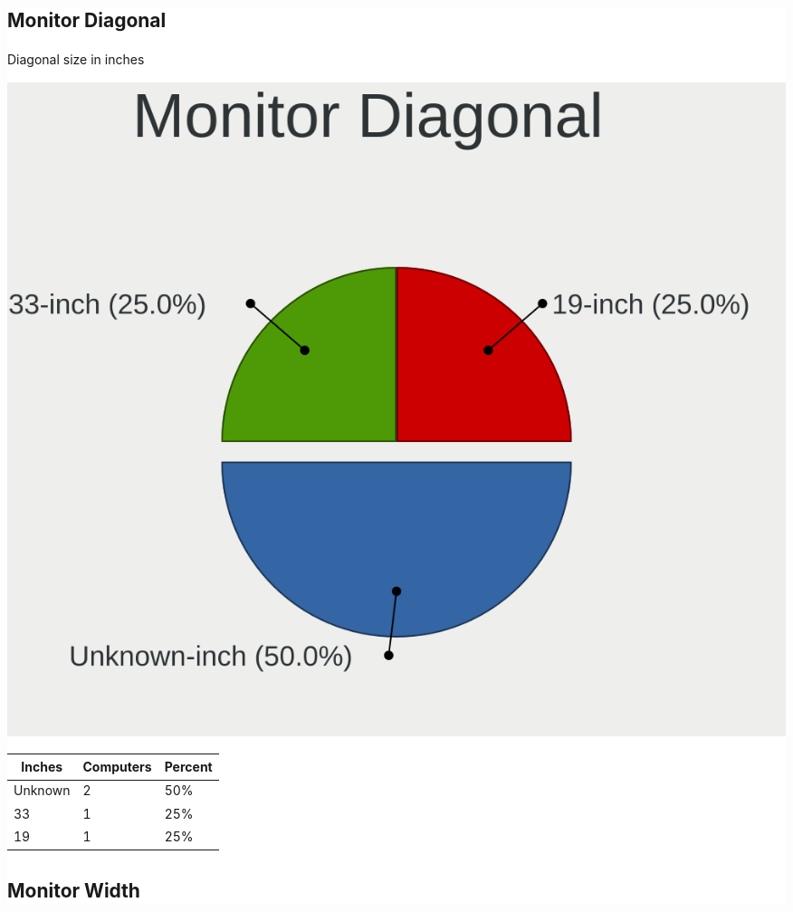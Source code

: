 Monitor Diagonal
----------------

Diagonal size in inches

![Monitor Diagonal](./All/images/pie_chart/mon_diagonal.svg)


| Inches  | Computers | Percent |
|---------|-----------|---------|
| Unknown | 2         | 50%     |
| 33      | 1         | 25%     |
| 19      | 1         | 25%     |

Monitor Width
-------------
